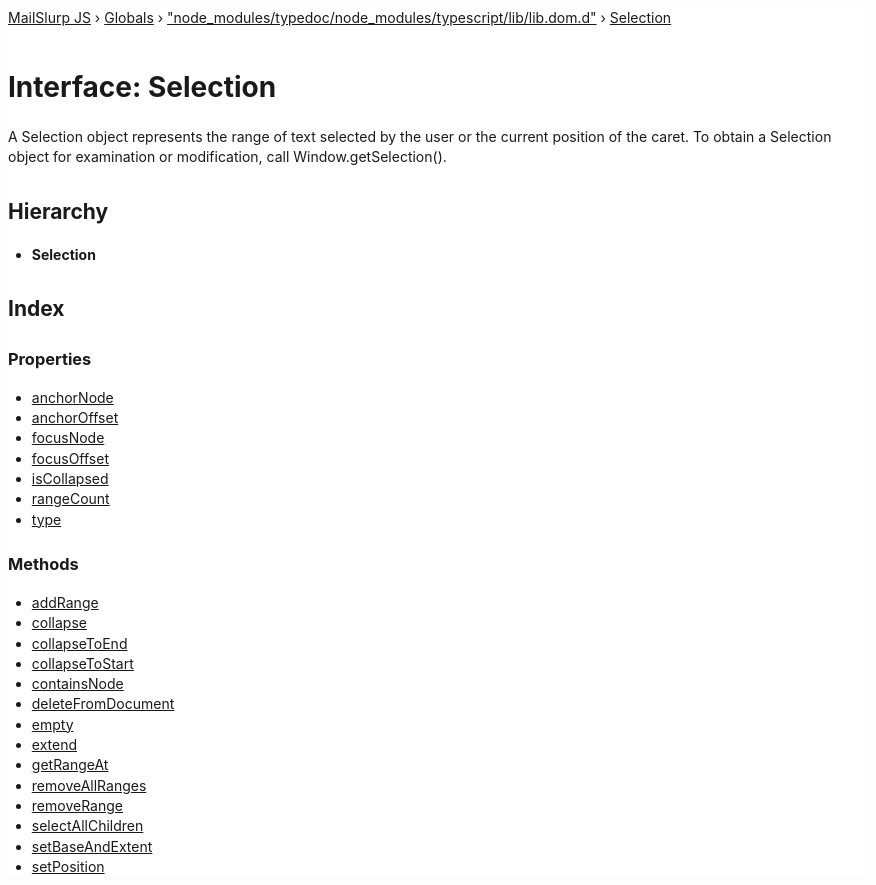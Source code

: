 [MailSlurp JS](../README.md) › [Globals](../globals.md) › ["node_modules/typedoc/node_modules/typescript/lib/lib.dom.d"](../modules/_node_modules_typedoc_node_modules_typescript_lib_lib_dom_d_.md) › [Selection](_node_modules_typedoc_node_modules_typescript_lib_lib_dom_d_.selection.md)

# Interface: Selection

A Selection object represents the range of text selected by the user or the current position of the caret. To obtain a Selection object for examination or modification, call Window.getSelection().

## Hierarchy

* **Selection**

## Index

### Properties

* [anchorNode](_node_modules_typedoc_node_modules_typescript_lib_lib_dom_d_.selection.md#anchornode)
* [anchorOffset](_node_modules_typedoc_node_modules_typescript_lib_lib_dom_d_.selection.md#anchoroffset)
* [focusNode](_node_modules_typedoc_node_modules_typescript_lib_lib_dom_d_.selection.md#focusnode)
* [focusOffset](_node_modules_typedoc_node_modules_typescript_lib_lib_dom_d_.selection.md#focusoffset)
* [isCollapsed](_node_modules_typedoc_node_modules_typescript_lib_lib_dom_d_.selection.md#iscollapsed)
* [rangeCount](_node_modules_typedoc_node_modules_typescript_lib_lib_dom_d_.selection.md#rangecount)
* [type](_node_modules_typedoc_node_modules_typescript_lib_lib_dom_d_.selection.md#type)

### Methods

* [addRange](_node_modules_typedoc_node_modules_typescript_lib_lib_dom_d_.selection.md#addrange)
* [collapse](_node_modules_typedoc_node_modules_typescript_lib_lib_dom_d_.selection.md#collapse)
* [collapseToEnd](_node_modules_typedoc_node_modules_typescript_lib_lib_dom_d_.selection.md#collapsetoend)
* [collapseToStart](_node_modules_typedoc_node_modules_typescript_lib_lib_dom_d_.selection.md#collapsetostart)
* [containsNode](_node_modules_typedoc_node_modules_typescript_lib_lib_dom_d_.selection.md#containsnode)
* [deleteFromDocument](_node_modules_typedoc_node_modules_typescript_lib_lib_dom_d_.selection.md#deletefromdocument)
* [empty](_node_modules_typedoc_node_modules_typescript_lib_lib_dom_d_.selection.md#empty)
* [extend](_node_modules_typedoc_node_modules_typescript_lib_lib_dom_d_.selection.md#extend)
* [getRangeAt](_node_modules_typedoc_node_modules_typescript_lib_lib_dom_d_.selection.md#getrangeat)
* [removeAllRanges](_node_modules_typedoc_node_modules_typescript_lib_lib_dom_d_.selection.md#removeallranges)
* [removeRange](_node_modules_typedoc_node_modules_typescript_lib_lib_dom_d_.selection.md#removerange)
* [selectAllChildren](_node_modules_typedoc_node_modules_typescript_lib_lib_dom_d_.selection.md#selectallchildren)
* [setBaseAndExtent](_node_modules_typedoc_node_modules_typescript_lib_lib_dom_d_.selection.md#setbaseandextent)
* [setPosition](_node_modules_typedoc_node_modules_typescript_lib_lib_dom_d_.selection.md#setposition)
